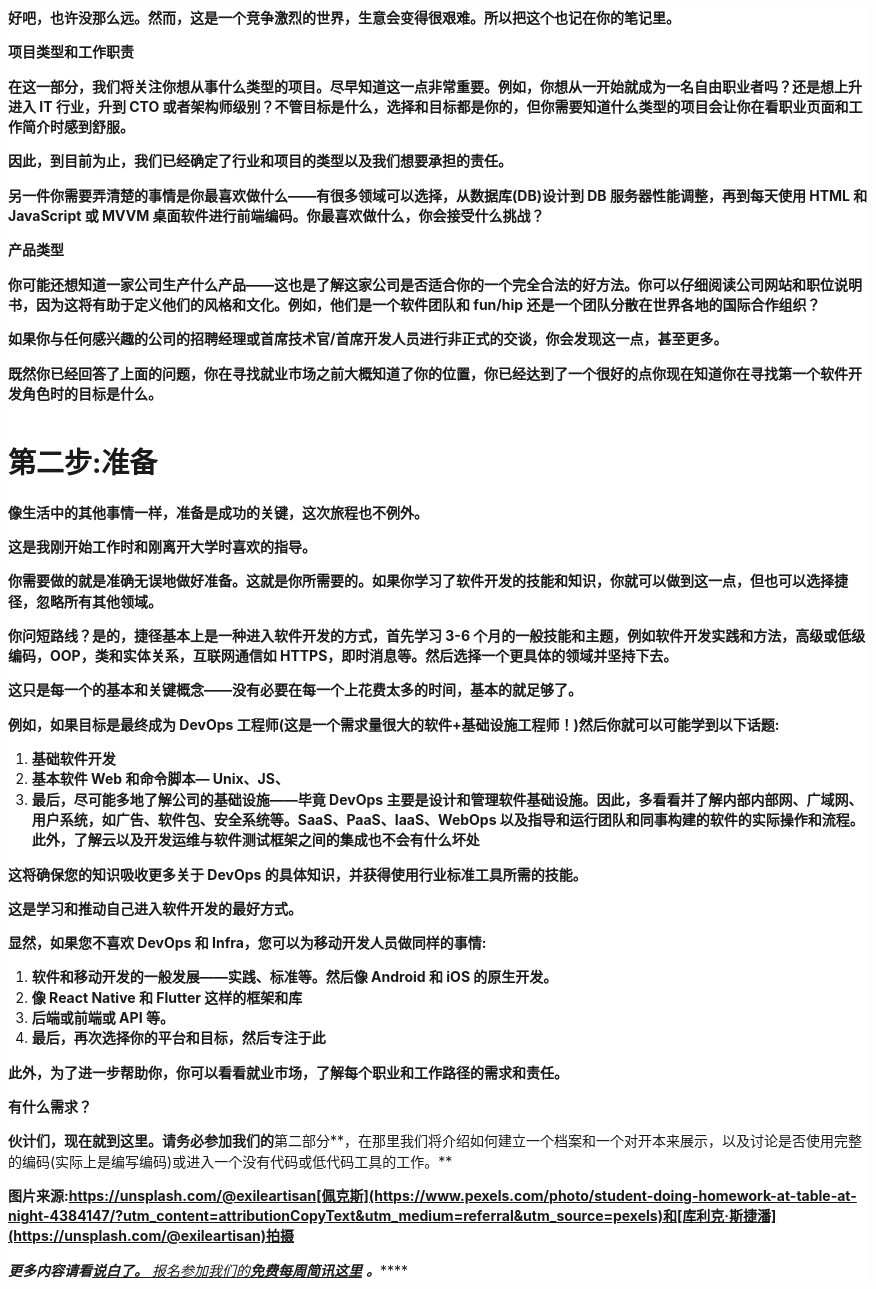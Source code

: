 **好吧，也许没那么远。然而，这是一个竞争激烈的世界，生意会变得很艰难。所以把这个也记在你的笔记里。**

****项目类型和工作职责****

**在这一部分，我们将关注你想从事什么类型的项目。尽早知道这一点非常重要。例如，你想从一开始就成为一名自由职业者吗？还是想上升进入 IT 行业，升到 CTO 或者架构师级别？不管目标是什么，选择和目标都是你的，但你需要知道什么类型的项目会让你在看职业页面和工作简介时感到舒服。**

**因此，到目前为止，我们已经确定了行业和项目的类型以及我们想要承担的责任。**

**另一件你需要弄清楚的事情是你最喜欢做什么——有很多领域可以选择，从数据库(DB)设计到 DB 服务器性能调整，再到每天使用 HTML 和 JavaScript 或 MVVM 桌面软件进行前端编码。你最喜欢做什么，你会接受什么挑战？**

****产品类型****

**你可能还想知道一家公司生产什么产品——这也是了解这家公司是否适合你的一个完全合法的好方法。你可以仔细阅读公司网站和职位说明书，因为这将有助于定义他们的风格和文化。例如，他们是一个软件团队和 fun/hip 还是一个团队分散在世界各地的国际合作组织？**

**如果你与任何感兴趣的公司的招聘经理或首席技术官/首席开发人员进行非正式的交谈，你会发现这一点，甚至更多。**

**既然你已经回答了上面的问题，你在寻找就业市场之前大概知道了你的位置，你已经达到了一个很好的点你现在知道你在寻找第一个软件开发角色时的目标是什么。**

# ****第二步:准备****

**像生活中的其他事情一样，准备是成功的关键，这次旅程也不例外。**

**这是我刚开始工作时和刚离开大学时喜欢的指导。**

**你需要做的就是准确无误地做好准备。这就是你所需要的。如果你学习了软件开发的技能和知识，你就可以做到这一点，但也可以选择捷径，忽略所有其他领域。**

**你问短路线？是的，捷径基本上是一种进入软件开发的方式，首先学习 3-6 个月的一般技能和主题，例如软件开发实践和方法，高级或低级编码，OOP，类和实体关系，互联网通信如 HTTPS，即时消息等。然后选择一个更具体的领域并坚持下去。**

**这只是每一个的基本和关键概念——没有必要在每一个上花费太多的时间，基本的就足够了。**

**例如，如果目标是最终成为 DevOps 工程师(这是一个需求量很大的软件+基础设施工程师！)然后你就可以可能学到以下话题:**

1.  **基础软件开发**
2.  **基本软件 Web 和命令脚本— Unix、JS、**
3.  **最后，尽可能多地了解公司的基础设施——毕竟 DevOps 主要是设计和管理软件基础设施。因此，多看看并了解内部内部网、广域网、用户系统，如广告、软件包、安全系统等。SaaS、PaaS、IaaS、WebOps 以及指导和运行团队和同事构建的软件的实际操作和流程。此外，了解云以及开发运维与软件测试框架之间的集成也不会有什么坏处**

**这将确保您的知识吸收更多关于 DevOps 的具体知识，并获得使用行业标准工具所需的技能。**

**这是学习和推动自己进入软件开发的最好方式。**

**显然，如果您不喜欢 DevOps 和 Infra，您可以为移动开发人员做同样的事情:**

1.  **软件和移动开发的一般发展——实践、标准等。然后像 Android 和 iOS 的原生开发。**
2.  **像 React Native 和 Flutter 这样的框架和库**
3.  **后端或前端或 API 等。**
4.  **最后，再次选择你的平台和目标，然后专注于此**

**此外，为了进一步帮助你，你可以看看就业市场，了解每个职业和工作路径的需求和责任。**

**有什么需求？**

**伙计们，现在就到这里。请务必参加我们的**第二部分**，在那里我们将介绍如何建立一个档案和一个对开本来展示，以及讨论是否使用完整的编码(实际上是编写编码)或进入一个没有代码或低代码工具的工作。**

**图片来源:https://unsplash.com/@exileartisan[佩克斯](https://www.pexels.com/photo/student-doing-homework-at-table-at-night-4384147/?utm_content=attributionCopyText&utm_medium=referral&utm_source=pexels)和[库利克·斯捷潘](https://unsplash.com/@exileartisan)拍摄**

***更多内容请看**[***说白了。*** *报名参加我们的*](http://plainenglish.io/)*[***免费每周简讯这里***](http://newsletter.plainenglish.io/) ***。*******